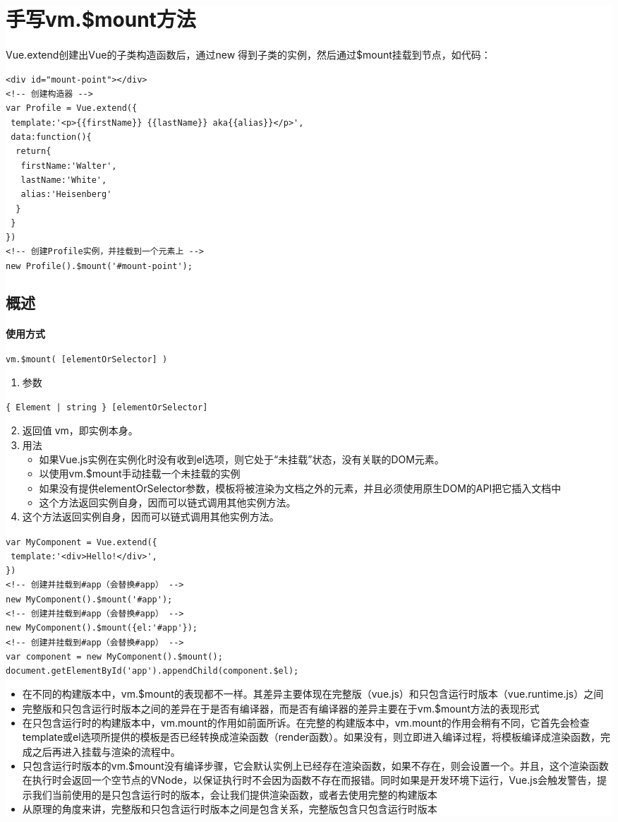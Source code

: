# 手写vm.$mount方法
Vue.extend创建出Vue的子类构造函数后，通过new 得到子类的实例，然后通过$mount挂载到节点，如代码：  
```
<div id="mount-point"></div>
<!-- 创建构造器 -->
var Profile = Vue.extend({
 template:'<p>{{firstName}} {{lastName}} aka{{alias}}</p>',
 data:function(){
  return{
   firstName:'Walter',
   lastName:'White',
   alias:'Heisenberg'
  }
 }
})
<!-- 创建Profile实例，并挂载到一个元素上 -->
new Profile().$mount('#mount-point');
```
## 概述
**使用方式**  
``` 
vm.$mount( [elementOrSelector] )
```
1. 参数  
```  
{ Element | string } [elementOrSelector]
```
2. 返回值
vm，即实例本身。
3. 用法
    - 如果Vue.js实例在实例化时没有收到el选项，则它处于“未挂载”状态，没有关联的DOM元素。
    - 以使用vm.$mount手动挂载一个未挂载的实例
    - 如果没有提供elementOrSelector参数，模板将被渲染为文档之外的元素，并且必须使用原生DOM的API把它插入文档中
    - 这个方法返回实例自身，因而可以链式调用其他实例方法。
4. 这个方法返回实例自身，因而可以链式调用其他实例方法。
``` 
var MyComponent = Vue.extend({
 template:'<div>Hello!</div>',
})
<!-- 创建并挂载到#app（会替换#app） -->
new MyComponent().$mount('#app');
<!-- 创建并挂载到#app（会替换#app） -->
new MyComponent().$mount({el:'#app'});
<!-- 创建并挂载到#app（会替换#app） -->
var component = new MyComponent().$mount();
document.getElementById('app').appendChild(component.$el);
```
- 在不同的构建版本中，vm.$mount的表现都不一样。其差异主要体现在完整版（vue.js）和只包含运行时版本（vue.runtime.js）之间
- 完整版和只包含运行时版本之间的差异在于是否有编译器，而是否有编译器的差异主要在于vm.$mount方法的表现形式
- 在只包含运行时的构建版本中，vm.mount的作用如前面所诉。在完整的构建版本中，vm.mount的作用会稍有不同，它首先会检查template或el选项所提供的模板是否已经转换成渲染函数（render函数）。如果没有，则立即进入编译过程，将模板编译成渲染函数，完成之后再进入挂载与渲染的流程中。
- 只包含运行时版本的vm.$mount没有编译步骤，它会默认实例上已经存在渲染函数，如果不存在，则会设置一个。并且，这个渲染函数在执行时会返回一个空节点的VNode，以保证执行时不会因为函数不存在而报错。同时如果是开发环境下运行，Vue.js会触发警告，提示我们当前使用的是只包含运行时的版本，会让我们提供渲染函数，或者去使用完整的构建版本
- 从原理的角度来讲，完整版和只包含运行时版本之间是包含关系，完整版包含只包含运行时版本
